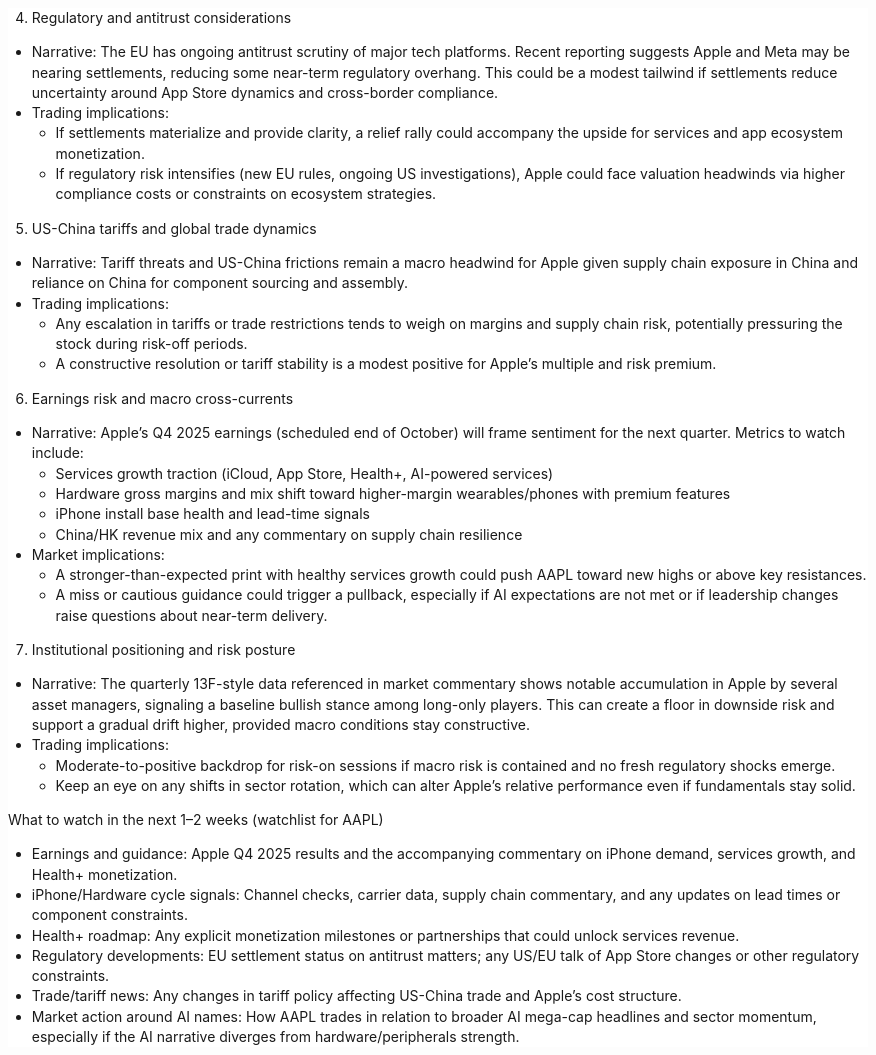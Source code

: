 4) Regulatory and antitrust considerations
- Narrative: The EU has ongoing antitrust scrutiny of major tech platforms. Recent reporting suggests Apple and Meta may be nearing settlements, reducing some near-term regulatory overhang. This could be a modest tailwind if settlements reduce uncertainty around App Store dynamics and cross-border compliance.
- Trading implications:
  - If settlements materialize and provide clarity, a relief rally could accompany the upside for services and app ecosystem monetization.
  - If regulatory risk intensifies (new EU rules, ongoing US investigations), Apple could face valuation headwinds via higher compliance costs or constraints on ecosystem strategies.

5) US-China tariffs and global trade dynamics
- Narrative: Tariff threats and US-China frictions remain a macro headwind for Apple given supply chain exposure in China and reliance on China for component sourcing and assembly.
- Trading implications:
  - Any escalation in tariffs or trade restrictions tends to weigh on margins and supply chain risk, potentially pressuring the stock during risk-off periods.
  - A constructive resolution or tariff stability is a modest positive for Apple’s multiple and risk premium.

6) Earnings risk and macro cross-currents
- Narrative: Apple’s Q4 2025 earnings (scheduled end of October) will frame sentiment for the next quarter. Metrics to watch include:
  - Services growth traction (iCloud, App Store, Health+, AI-powered services)
  - Hardware gross margins and mix shift toward higher-margin wearables/phones with premium features
  - iPhone install base health and lead-time signals
  - China/HK revenue mix and any commentary on supply chain resilience
- Market implications:
  - A stronger-than-expected print with healthy services growth could push AAPL toward new highs or above key resistances.
  - A miss or cautious guidance could trigger a pullback, especially if AI expectations are not met or if leadership changes raise questions about near-term delivery.

7) Institutional positioning and risk posture
- Narrative: The quarterly 13F-style data referenced in market commentary shows notable accumulation in Apple by several asset managers, signaling a baseline bullish stance among long-only players. This can create a floor in downside risk and support a gradual drift higher, provided macro conditions stay constructive.
- Trading implications:
  - Moderate-to-positive backdrop for risk-on sessions if macro risk is contained and no fresh regulatory shocks emerge.
  - Keep an eye on any shifts in sector rotation, which can alter Apple’s relative performance even if fundamentals stay solid.

What to watch in the next 1–2 weeks (watchlist for AAPL)
- Earnings and guidance: Apple Q4 2025 results and the accompanying commentary on iPhone demand, services growth, and Health+ monetization.
- iPhone/Hardware cycle signals: Channel checks, carrier data, supply chain commentary, and any updates on lead times or component constraints.
- Health+ roadmap: Any explicit monetization milestones or partnerships that could unlock services revenue.
- Regulatory developments: EU settlement status on antitrust matters; any US/EU talk of App Store changes or other regulatory constraints.
- Trade/tariff news: Any changes in tariff policy affecting US-China trade and Apple’s cost structure.
- Market action around AI names: How AAPL trades in relation to broader AI mega-cap headlines and sector momentum, especially if the AI narrative diverges from hardware/peripherals strength.
